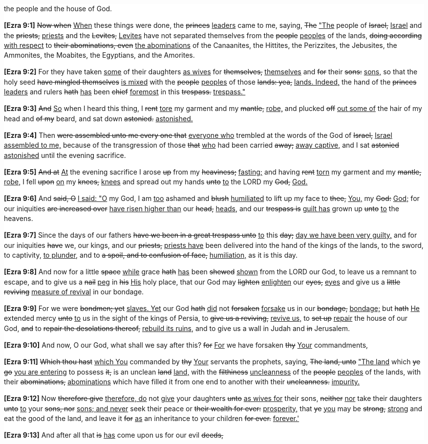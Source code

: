 the people</ins> and the house of God.</p><p><b>[Ezra 9:1]</b> <del>Now when</del> <ins>When</ins> these things were done, the <del>princes</del> <ins>leaders</ins> came to me, saying, <del>The</del> <ins>"The</ins> people of <del>Israel,</del> <ins>Israel</ins> and the <del>priests,</del> <ins>priests</ins> and the <del>Levites,</del> <ins>Levites</ins> have not separated themselves from the <del>people</del> <ins>peoples</ins> of the lands, <del>doing according</del> <ins>with respect</ins> to <del>their abominations, even</del> <ins>the abominations</ins> of the Canaanites, the Hittites, the Perizzites, the Jebusites, the Ammonites, the Moabites, the Egyptians, and the Amorites.</p><p><b>[Ezra 9:2]</b> For they have taken <ins>some</ins> of their daughters <ins>as wives</ins> for <del>themselves,</del> <ins>themselves</ins> and <del>for</del> their <del>sons:</del> <ins>sons,</ins> so that the holy seed <del>have mingled themselves</del> <ins>is mixed</ins> with the <del>people</del> <ins>peoples</ins> of those <del>lands: yea,</del> <ins>lands. Indeed,</ins> the hand of the <del>princes</del> <ins>leaders</ins> and rulers <del>hath</del> <ins>has</ins> been <del>chief</del> <ins>foremost</ins> in this <del>trespass.</del> <ins>trespass."</ins></p><p><b>[Ezra 9:3]</b> <del>And</del> <ins>So</ins> when I heard this thing, I <del>rent</del> <ins>tore</ins> my garment and my <del>mantle,</del> <ins>robe,</ins> and plucked <del>off</del> <ins>out some of</ins> the hair of my head and <del>of my</del> beard, and sat down <del>astonied.</del> <ins>astonished.</ins></p><p><b>[Ezra 9:4]</b> Then <del>were assembled unto me every one that</del> <ins>everyone who</ins> trembled at the words of the God of <del>Israel,</del> <ins>Israel assembled to me,</ins> because of the transgression of those <del>that</del> <ins>who</ins> had been carried <del>away;</del> <ins>away captive,</ins> and I sat <del>astonied</del> <ins>astonished</ins> until the evening sacrifice.</p><p><b>[Ezra 9:5]</b> <del>And at</del> <ins>At</ins> the evening sacrifice I arose <del>up</del> from my <del>heaviness;</del> <ins>fasting;</ins> and having <del>rent</del> <ins>torn</ins> my garment and my <del>mantle,</del> <ins>robe,</ins> I fell <del>upon</del> <ins>on</ins> my <del>knees,</del> <ins>knees</ins> and spread out my hands <del>unto</del> <ins>to</ins> the LORD my <del>God,</del> <ins>God.</ins></p><p><b>[Ezra 9:6]</b> And <del>said, O</del> <ins>I said: "O</ins> my God, I am <ins>too</ins> ashamed and <del>blush</del> <ins>humiliated</ins> to lift up my face to <del>thee,</del> <ins>You,</ins> my <del>God:</del> <ins>God;</ins> for our iniquities <del>are increased over</del> <ins>have risen higher than</ins> our <del>head,</del> <ins>heads,</ins> and our <del>trespass is</del> <ins>guilt has</ins> grown up <del>unto</del> <ins>to</ins> the heavens.</p><p><b>[Ezra 9:7]</b> Since the days of our fathers <del>have we been in a great trespass unto</del> <ins>to</ins> this <del>day;</del> <ins>day we have been very guilty,</ins> and for our iniquities <del>have</del> we, our kings, and our <del>priests,</del> <ins>priests have</ins> been delivered into the hand of the kings of the lands, to the sword, to captivity, <ins>to plunder,</ins> and to <del>a spoil, and to confusion of face,</del> <ins>humiliation,</ins> as it is this day.</p><p><b>[Ezra 9:8]</b> And now for a little <del>space</del> <ins>while</ins> grace <del>hath</del> <ins>has</ins> been <del>shewed</del> <ins>shown</ins> from the LORD our God, to leave us a remnant to escape, and to give us a <del>nail</del> <ins>peg</ins> in <del>his</del> <ins>His</ins> holy place, that our God may <del>lighten</del> <ins>enlighten</ins> our <del>eyes,</del> <ins>eyes</ins> and give us a <del>little reviving</del> <ins>measure of revival</ins> in our bondage.</p><p><b>[Ezra 9:9]</b> For we were <del>bondmen; yet</del> <ins>slaves. Yet</ins> our God <del>hath</del> <ins>did</ins> not <del>forsaken</del> <ins>forsake</ins> us in our <del>bondage,</del> <ins>bondage;</ins> but <del>hath</del> <ins>He</ins> extended mercy <del>unto</del> <ins>to</ins> us in the sight of the kings of Persia, to <del>give us a reviving,</del> <ins>revive us,</ins> to <del>set up</del> <ins>repair</ins> the house of our God, <del>and</del> to <del>repair the desolations thereof,</del> <ins>rebuild its ruins,</ins> and to give us a wall in Judah and <del>in</del> Jerusalem.</p><p><b>[Ezra 9:10]</b> And now, O our God, what shall we say after this? <del>for</del> <ins>For</ins> we have forsaken <del>thy</del> <ins>Your</ins> commandments,</p><p><b>[Ezra 9:11]</b> <del>Which thou hast</del> <ins>which You</ins> commanded by <del>thy</del> <ins>Your</ins> servants the prophets, saying, <del>The land, unto</del> <ins>"The land</ins> which <del>ye go</del> <ins>you are entering</ins> to possess <del>it,</del> is an unclean <del>land</del> <ins>land,</ins> with the <del>filthiness</del> <ins>uncleanness</ins> of the <del>people</del> <ins>peoples</ins> of the lands, with their <del>abominations,</del> <ins>abominations</ins> which have filled it from one end to another with their <del>uncleanness.</del> <ins>impurity.</ins></p><p><b>[Ezra 9:12]</b> Now <del>therefore give</del> <ins>therefore, do</ins> not <ins>give</ins> your daughters <del>unto</del> <ins>as wives for</ins> their sons, <del>neither</del> <ins>nor</ins> take their daughters <del>unto</del> <ins>to</ins> your <del>sons, nor</del> <ins>sons; and never</ins> seek their peace or <del>their wealth for ever:</del> <ins>prosperity,</ins> that <del>ye</del> <ins>you</ins> may be <del>strong,</del> <ins>strong</ins> and eat the good of the land, and leave it <del>for</del> <ins>as</ins> an inheritance to your children <del>for ever.</del> <ins>forever.'</ins></p><p><b>[Ezra 9:13]</b> And after all that <del>is</del> <ins>has</ins> come upon us for our evil <del>deeds,</del>